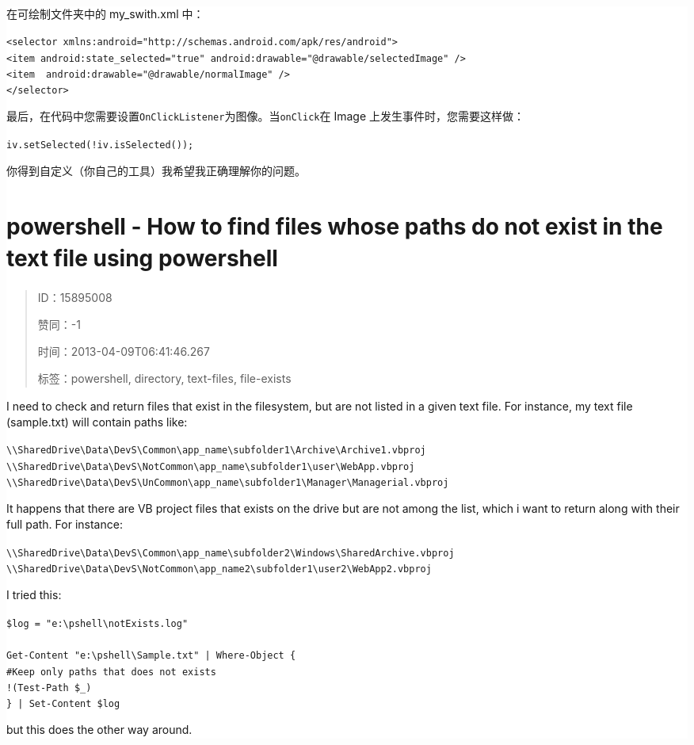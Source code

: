 在可绘制文件夹中的 my_swith.xml 中：

```
<selector xmlns:android="http://schemas.android.com/apk/res/android">
<item android:state_selected="true" android:drawable="@drawable/selectedImage" />
<item  android:drawable="@drawable/normalImage" />
</selector> 
```

最后，在代码中您需要设置`OnClickListener`为图像。当`onClick`在 Image 上发生事件时，您需要这样做：

```
iv.setSelected(!iv.isSelected()); 
```

你得到自定义（你自己的工具）我希望我正确理解你的问题。

# powershell - How to find files whose paths do not exist in the text file using powershell

> ID：15895008
> 
> 赞同：-1
> 
> 时间：2013-04-09T06:41:46.267
> 
> 标签：powershell, directory, text-files, file-exists

I need to check and return files that exist in the filesystem, but are not listed in a given text file. For instance, my text file (sample.txt) will contain paths like:

```
\\SharedDrive\Data\DevS\Common\app_name\subfolder1\Archive\Archive1.vbproj
\\SharedDrive\Data\DevS\NotCommon\app_name\subfolder1\user\WebApp.vbproj
\\SharedDrive\Data\DevS\UnCommon\app_name\subfolder1\Manager\Managerial.vbproj 
```

It happens that there are VB project files that exists on the drive but are not among the list, which i want to return along with their full path. For instance:

```
\\SharedDrive\Data\DevS\Common\app_name\subfolder2\Windows\SharedArchive.vbproj
\\SharedDrive\Data\DevS\NotCommon\app_name2\subfolder1\user2\WebApp2.vbproj 
```

I tried this:

```
$log = "e:\pshell\notExists.log"

Get-Content "e:\pshell\Sample.txt" | Where-Object {
#Keep only paths that does not exists
!(Test-Path $_)
} | Set-Content $log 
```

but this does the other way around.
